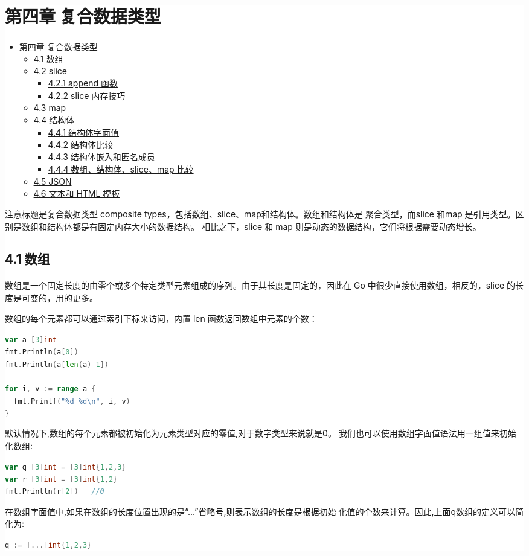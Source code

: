 # 第四章 复合数据类型



- [第四章 复合数据类型](#第四章-复合数据类型)
  - [4.1 数组](#41-数组)
  - [4.2 slice](#42-slice)
    - [4.2.1 append 函数](#421-append-函数)
    - [4.2.2 slice 内存技巧](#422-slice-内存技巧)
  - [4.3 map](#43-map)
  - [4.4 结构体](#44-结构体)
    - [4.4.1 结构体字面值](#441-结构体字面值)
    - [4.4.2 结构体比较](#442-结构体比较)
    - [4.4.3 结构体嵌入和匿名成员](#443-结构体嵌入和匿名成员)
    - [4.4.4 数组、结构体、slice、map 比较](#444-数组结构体slicemap-比较)
  - [4.5 JSON](#45-json)
  - [4.6 文本和 HTML 模板](#46-文本和-html-模板)



注意标题是复合数据类型 composite types，包括数组、slice、map和结构体。数组和结构体是
聚合类型，而slice 和map 是引用类型。区别是数组和结构体都是有固定内存大小的数据结构。
相比之下，slice 和 map 则是动态的数据结构，它们将根据需要动态增长。    

## 4.1 数组

数组是一个固定长度的由零个或多个特定类型元素组成的序列。由于其长度是固定的，因此在 Go
中很少直接使用数组，相反的，slice 的长度是可变的，用的更多。     

数组的每个元素都可以通过索引下标来访问，内置 len 函数返回数组中元素的个数：    

```go
var a [3]int
fmt.Println(a[0])
fmt.Println(a[len(a)-1])

for i, v := range a {
  fmt.Printf("%d %d\n", i, v)
}
```     

默认情况下,数组的每个元素都被初始化为元素类型对应的零值,对于数字类型来说就是0。
我们也可以使用数组字面值语法用一组值来初始化数组:    

```go
var q [3]int = [3]int{1,2,3}
var r [3]int = [3]int{1,2}
fmt.Println(r[2])   //0
```     

在数组字面值中,如果在数组的长度位置出现的是“...”省略号,则表示数组的长度是根据初始
化值的个数来计算。因此,上面q数组的定义可以简化为:    

```go
q := [...]int{1,2,3}
```    
